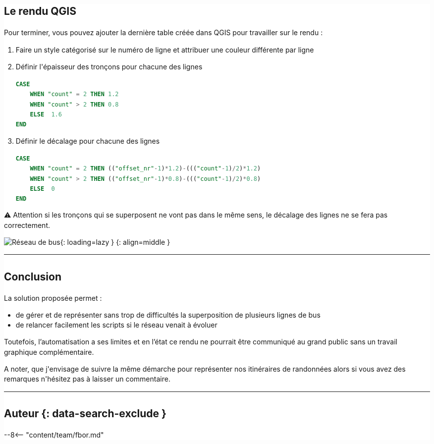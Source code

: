## Le rendu QGIS

Pour terminer, vous pouvez ajouter la dernière table créée dans QGIS pour travailler sur le rendu :

1. Faire un style catégorisé sur le numéro de ligne et attribuer une couleur différente par ligne
2. Définir l'épaisseur des tronçons pour chacune des lignes

    ```sql title="Définir l'épaisseur des tronçons" linenums="1"
    CASE
        WHEN "count" = 2 THEN 1.2
        WHEN "count" > 2 THEN 0.8
        ELSE  1.6
    END
    ```

3. Définir le décalage pour chacune des lignes

    ```sql title="Définir le décalage des tronçons" linenums="1"
    CASE
        WHEN "count" = 2 THEN (("offset_nr"-1)*1.2)-((("count"-1)/2)*1.2)
        WHEN "count" > 2 THEN (("offset_nr"-1)*0.8)-((("count"-1)/2)*0.8)
        ELSE  0
    END
    ```

:warning: Attention si les tronçons qui se superposent ne vont pas dans le même sens, le décalage des lignes ne se fera pas correctement.

![Réseau de bus](https://cdn.geotribu.fr/img/articles-blog-rdp/articles/reseau_bus_qgis/reseau_bus_osm.png "Réseau de bus"){: loading=lazy }
{: align=middle }

----

## Conclusion

La solution proposée permet :

- de gérer et de représenter sans trop de difficultés la superposition de plusieurs lignes de bus
- de relancer facilement les scripts si le réseau venait à évoluer

Toutefois, l’automatisation a ses limites et en l’état ce rendu ne pourrait être communiqué au grand public sans un travail graphique complémentaire.

A noter, que j'envisage de suivre la même démarche pour représenter nos itinéraires de randonnées alors si vous avez des remarques n'hésitez pas à laisser un commentaire.

----

## Auteur {: data-search-exclude }

--8<-- "content/team/fbor.md"
